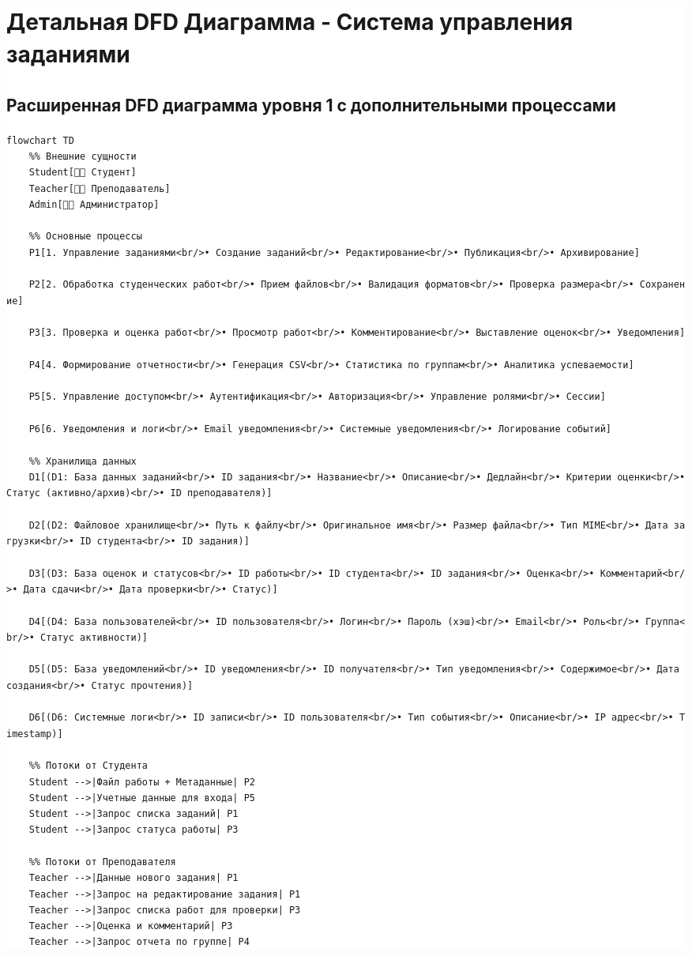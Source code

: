 # Детальная DFD Диаграмма - Система управления заданиями

## Расширенная DFD диаграмма уровня 1 с дополнительными процессами

```mermaid
flowchart TD
    %% Внешние сущности
    Student[👨‍🎓 Студент]
    Teacher[👩‍🏫 Преподаватель]
    Admin[👨‍💼 Администратор]
    
    %% Основные процессы
    P1[1. Управление заданиями<br/>• Создание заданий<br/>• Редактирование<br/>• Публикация<br/>• Архивирование]
    
    P2[2. Обработка студенческих работ<br/>• Прием файлов<br/>• Валидация форматов<br/>• Проверка размера<br/>• Сохранение]
    
    P3[3. Проверка и оценка работ<br/>• Просмотр работ<br/>• Комментирование<br/>• Выставление оценок<br/>• Уведомления]
    
    P4[4. Формирование отчетности<br/>• Генерация CSV<br/>• Статистика по группам<br/>• Аналитика успеваемости]
    
    P5[5. Управление доступом<br/>• Аутентификация<br/>• Авторизация<br/>• Управление ролями<br/>• Сессии]
    
    P6[6. Уведомления и логи<br/>• Email уведомления<br/>• Системные уведомления<br/>• Логирование событий]
    
    %% Хранилища данных
    D1[(D1: База данных заданий<br/>• ID задания<br/>• Название<br/>• Описание<br/>• Дедлайн<br/>• Критерии оценки<br/>• Статус (активно/архив)<br/>• ID преподавателя)]
    
    D2[(D2: Файловое хранилище<br/>• Путь к файлу<br/>• Оригинальное имя<br/>• Размер файла<br/>• Тип MIME<br/>• Дата загрузки<br/>• ID студента<br/>• ID задания)]
    
    D3[(D3: База оценок и статусов<br/>• ID работы<br/>• ID студента<br/>• ID задания<br/>• Оценка<br/>• Комментарий<br/>• Дата сдачи<br/>• Дата проверки<br/>• Статус)]
    
    D4[(D4: База пользователей<br/>• ID пользователя<br/>• Логин<br/>• Пароль (хэш)<br/>• Email<br/>• Роль<br/>• Группа<br/>• Статус активности)]
    
    D5[(D5: База уведомлений<br/>• ID уведомления<br/>• ID получателя<br/>• Тип уведомления<br/>• Содержимое<br/>• Дата создания<br/>• Статус прочтения)]
    
    D6[(D6: Системные логи<br/>• ID записи<br/>• ID пользователя<br/>• Тип события<br/>• Описание<br/>• IP адрес<br/>• Timestamp)]
    
    %% Потоки от Студента
    Student -->|Файл работы + Метаданные| P2
    Student -->|Учетные данные для входа| P5
    Student -->|Запрос списка заданий| P1
    Student -->|Запрос статуса работы| P3
    
    %% Потоки от Преподавателя
    Teacher -->|Данные нового задания| P1
    Teacher -->|Запрос на редактирование задания| P1
    Teacher -->|Запрос списка работ для проверки| P3
    Teacher -->|Оценка и комментарий| P3
    Teacher -->|Запрос отчета по группе| P4
```